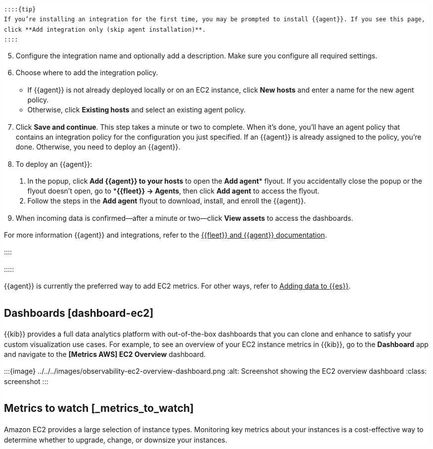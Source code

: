     ::::{tip}
    If you’re installing an integration for the first time, you may be prompted to install {{agent}}. If you see this page, click **Add integration only (skip agent installation)**.
    ::::

5. Configure the integration name and optionally add a description. Make sure you configure all required settings.
6. Choose where to add the integration policy.

    * If {{agent}} is not already deployed locally or on an EC2 instance, click **New hosts** and enter a name for the new agent policy.
    * Otherwise, click **Existing hosts** and select an existing agent policy.

7. Click **Save and continue**. This step takes a minute or two to complete. When it’s done, you’ll have an agent policy that contains an integration policy for the configuration you just specified. If an {{agent}} is already assigned to the policy, you’re done. Otherwise, you need to deploy an {{agent}}.
8. To deploy an {{agent}}:

    1. In the popup, click **Add {{agent}} to your hosts** to open the **Add agent*** flyout. If you accidentally close the popup or the flyout doesn’t open, go to ***{{fleet}} → Agents**, then click **Add agent** to access the flyout.
    2. Follow the steps in the **Add agent** flyout to download, install, and enroll the {{agent}}.

9. When incoming data is confirmed—​after a minute or two—​click **View assets** to access the dashboards.

For more information {{agent}} and integrations, refer to the [{{fleet}} and {{agent}} documentation](asciidocalypse://docs/docs-content/docs/reference/ingestion-tools/fleet/index.md).

::::


:::::


{{agent}} is currently the preferred way to add EC2 metrics. For other ways, refer to [Adding data to {{es}}](../../../manage-data/ingest.md).


## Dashboards [dashboard-ec2]

{{kib}} provides a full data analytics platform with out-of-the-box dashboards that you can clone and enhance to satisfy your custom visualization use cases. For example, to see an overview of your EC2 instance metrics in {{kib}}, go to the **Dashboard** app and navigate to the **[Metrics AWS] EC2 Overview** dashboard.

:::{image} ../../../images/observability-ec2-overview-dashboard.png
:alt: Screenshot showing the EC2 overview dashboard
:class: screenshot
:::


## Metrics to watch [_metrics_to_watch]

Amazon EC2 provides a large selection of instance types. Monitoring key metrics about your instances is a cost-effective way to determine whether to upgrade, change, or downsize your instances.

